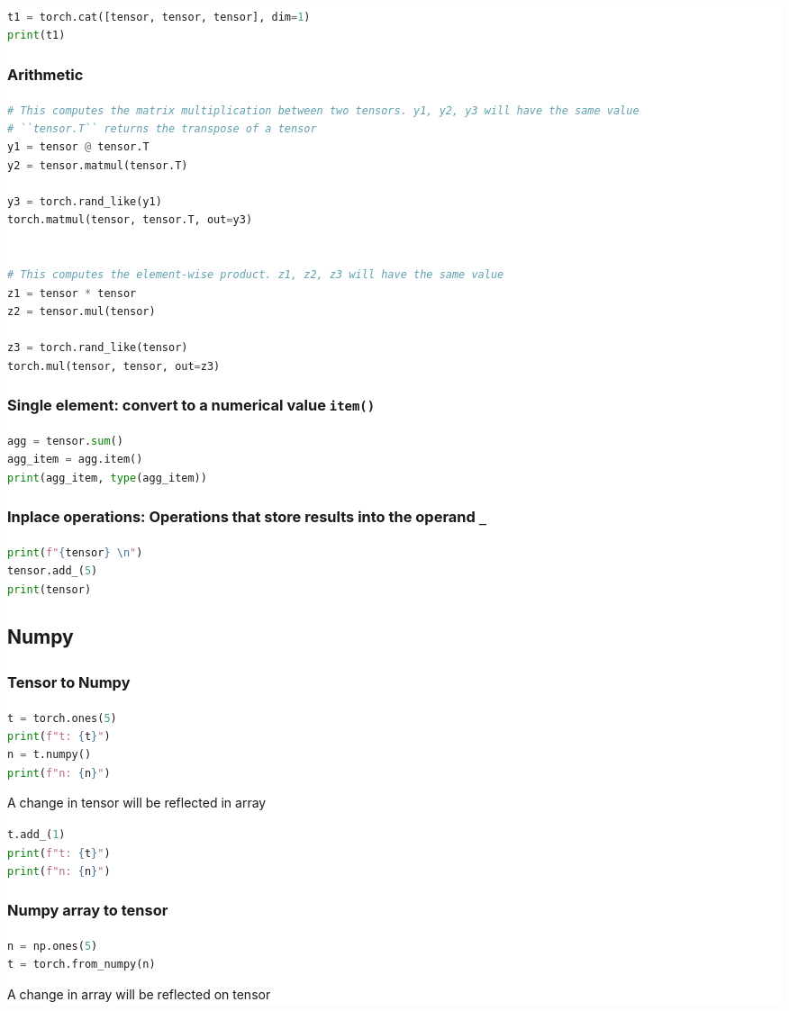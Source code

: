 ```Python
t1 = torch.cat([tensor, tensor, tensor], dim=1)
print(t1)
```
### Arithmetic
```Python
# This computes the matrix multiplication between two tensors. y1, y2, y3 will have the same value
# ``tensor.T`` returns the transpose of a tensor
y1 = tensor @ tensor.T
y2 = tensor.matmul(tensor.T)

y3 = torch.rand_like(y1)
torch.matmul(tensor, tensor.T, out=y3)


# This computes the element-wise product. z1, z2, z3 will have the same value
z1 = tensor * tensor
z2 = tensor.mul(tensor)

z3 = torch.rand_like(tensor)
torch.mul(tensor, tensor, out=z3)
```
### Single element: convert to a numerical value `item()`
```Python
agg = tensor.sum()
agg_item = agg.item()
print(agg_item, type(agg_item))
```
### Inplace operations: Operations that store results into the operand `_`
```Python
print(f"{tensor} \n")
tensor.add_(5)
print(tensor)
```
## Numpy
### Tensor to Numpy
```Python
t = torch.ones(5)
print(f"t: {t}")
n = t.numpy()
print(f"n: {n}")
```
A change in tensor will be reflected in array
```Python
t.add_(1)
print(f"t: {t}")
print(f"n: {n}")
```
### Numpy array to tensor
```Python
n = np.ones(5)
t = torch.from_numpy(n)
```
A change in array will be reflected on tensor
